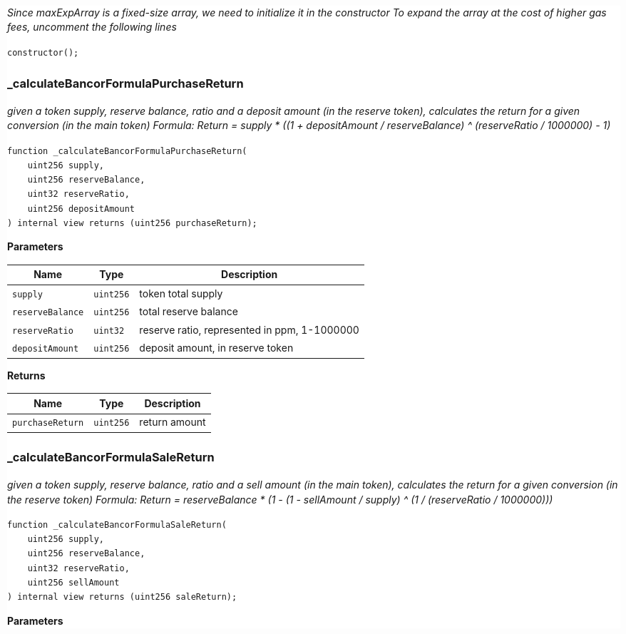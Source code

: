 *Since maxExpArray is a fixed-size array, we need to initialize it in the constructor
To expand the array at the cost of higher gas fees, uncomment the following lines*


```solidity
constructor();
```

### _calculateBancorFormulaPurchaseReturn

*given a token supply, reserve balance, ratio and a deposit amount (in the reserve token),
calculates the return for a given conversion (in the main token)
Formula:
Return = supply * ((1 + depositAmount / reserveBalance) ^ (reserveRatio / 1000000) - 1)*


```solidity
function _calculateBancorFormulaPurchaseReturn(
    uint256 supply,
    uint256 reserveBalance,
    uint32 reserveRatio,
    uint256 depositAmount
) internal view returns (uint256 purchaseReturn);
```
**Parameters**

|Name|Type|Description|
|----|----|-----------|
|`supply`|`uint256`|           token total supply|
|`reserveBalance`|`uint256`|   total reserve balance|
|`reserveRatio`|`uint32`|     reserve ratio, represented in ppm, 1-1000000|
|`depositAmount`|`uint256`|    deposit amount, in reserve token|

**Returns**

|Name|Type|Description|
|----|----|-----------|
|`purchaseReturn`|`uint256`|return amount|


### _calculateBancorFormulaSaleReturn

*given a token supply, reserve balance, ratio and a sell amount (in the main token),
calculates the return for a given conversion (in the reserve token)
Formula:
Return = reserveBalance * (1 - (1 - sellAmount / supply) ^ (1 / (reserveRatio / 1000000)))*


```solidity
function _calculateBancorFormulaSaleReturn(
    uint256 supply,
    uint256 reserveBalance,
    uint32 reserveRatio,
    uint256 sellAmount
) internal view returns (uint256 saleReturn);
```
**Parameters**

